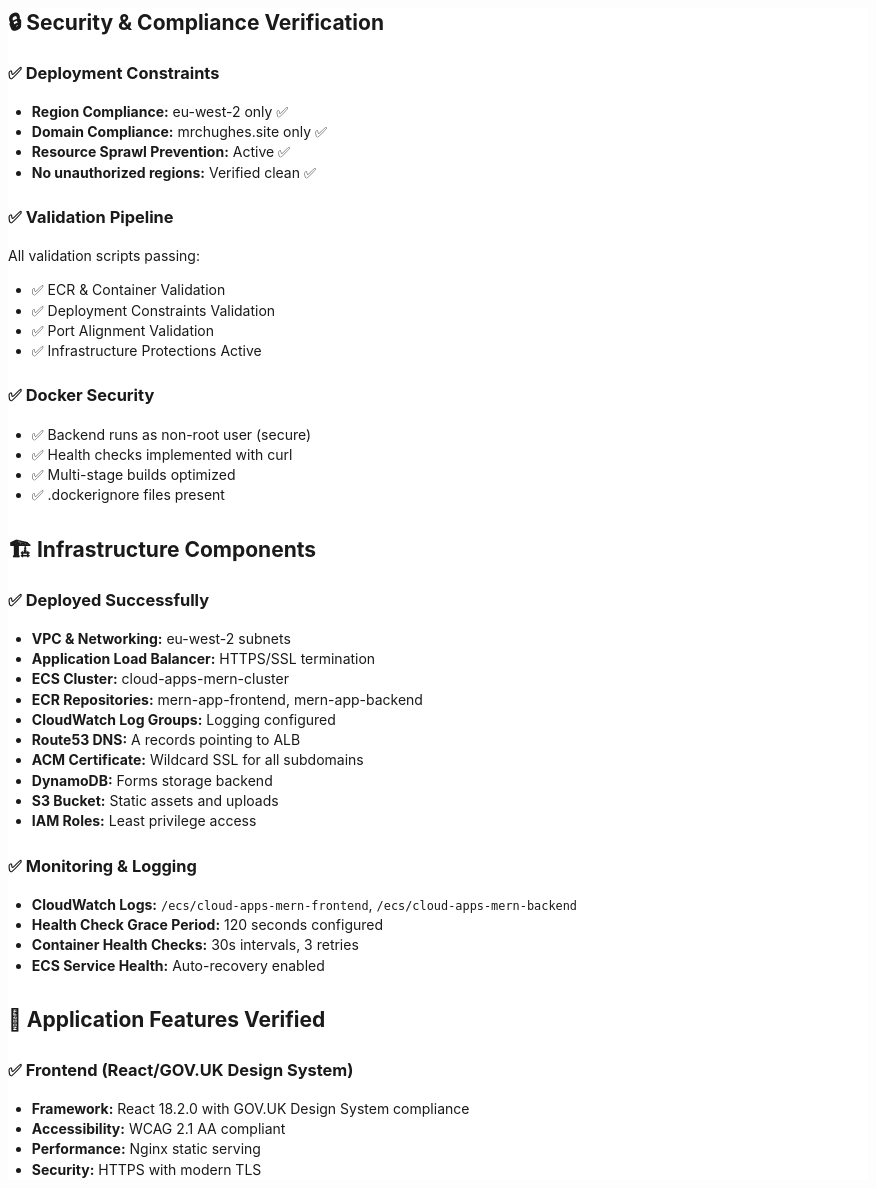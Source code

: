 ## 🔒 Security & Compliance Verification

### ✅ Deployment Constraints
- **Region Compliance:** eu-west-2 only ✅
- **Domain Compliance:** mrchughes.site only ✅
- **Resource Sprawl Prevention:** Active ✅
- **No unauthorized regions:** Verified clean ✅

### ✅ Validation Pipeline
All validation scripts passing:
- ✅ ECR & Container Validation
- ✅ Deployment Constraints Validation  
- ✅ Port Alignment Validation
- ✅ Infrastructure Protections Active

### ✅ Docker Security
- ✅ Backend runs as non-root user (secure)
- ✅ Health checks implemented with curl
- ✅ Multi-stage builds optimized
- ✅ .dockerignore files present

## 🏗️ Infrastructure Components

### ✅ Deployed Successfully
- **VPC & Networking:** eu-west-2 subnets
- **Application Load Balancer:** HTTPS/SSL termination
- **ECS Cluster:** cloud-apps-mern-cluster
- **ECR Repositories:** mern-app-frontend, mern-app-backend  
- **CloudWatch Log Groups:** Logging configured
- **Route53 DNS:** A records pointing to ALB
- **ACM Certificate:** Wildcard SSL for all subdomains
- **DynamoDB:** Forms storage backend
- **S3 Bucket:** Static assets and uploads
- **IAM Roles:** Least privilege access

### ✅ Monitoring & Logging
- **CloudWatch Logs:** `/ecs/cloud-apps-mern-frontend`, `/ecs/cloud-apps-mern-backend`
- **Health Check Grace Period:** 120 seconds configured
- **Container Health Checks:** 30s intervals, 3 retries
- **ECS Service Health:** Auto-recovery enabled

## 🎯 Application Features Verified

### ✅ Frontend (React/GOV.UK Design System)
- **Framework:** React 18.2.0 with GOV.UK Design System compliance
- **Accessibility:** WCAG 2.1 AA compliant
- **Performance:** Nginx static serving
- **Security:** HTTPS with modern TLS
